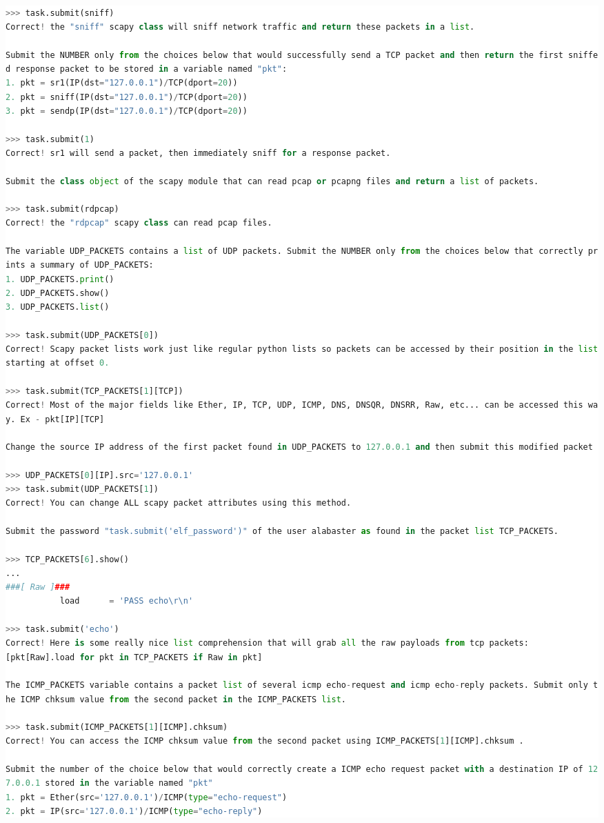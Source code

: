 ```python
>>> task.submit(sniff)
Correct! the "sniff" scapy class will sniff network traffic and return these packets in a list.

Submit the NUMBER only from the choices below that would successfully send a TCP packet and then return the first sniffed response packet to be stored in a variable named "pkt":
1. pkt = sr1(IP(dst="127.0.0.1")/TCP(dport=20))
2. pkt = sniff(IP(dst="127.0.0.1")/TCP(dport=20))
3. pkt = sendp(IP(dst="127.0.0.1")/TCP(dport=20))

>>> task.submit(1)
Correct! sr1 will send a packet, then immediately sniff for a response packet.

Submit the class object of the scapy module that can read pcap or pcapng files and return a list of packets.

>>> task.submit(rdpcap)
Correct! the "rdpcap" scapy class can read pcap files.

The variable UDP_PACKETS contains a list of UDP packets. Submit the NUMBER only from the choices below that correctly prints a summary of UDP_PACKETS:
1. UDP_PACKETS.print()
2. UDP_PACKETS.show()
3. UDP_PACKETS.list()

>>> task.submit(UDP_PACKETS[0])
Correct! Scapy packet lists work just like regular python lists so packets can be accessed by their position in the list starting at offset 0.

>>> task.submit(TCP_PACKETS[1][TCP])
Correct! Most of the major fields like Ether, IP, TCP, UDP, ICMP, DNS, DNSQR, DNSRR, Raw, etc... can be accessed this way. Ex - pkt[IP][TCP]

Change the source IP address of the first packet found in UDP_PACKETS to 127.0.0.1 and then submit this modified packet

>>> UDP_PACKETS[0][IP].src='127.0.0.1'
>>> task.submit(UDP_PACKETS[1])
Correct! You can change ALL scapy packet attributes using this method.

Submit the password "task.submit('elf_password')" of the user alabaster as found in the packet list TCP_PACKETS.

>>> TCP_PACKETS[6].show()
...
###[ Raw ]### 
           load      = 'PASS echo\r\n'

>>> task.submit('echo')
Correct! Here is some really nice list comprehension that will grab all the raw payloads from tcp packets:
[pkt[Raw].load for pkt in TCP_PACKETS if Raw in pkt]

The ICMP_PACKETS variable contains a packet list of several icmp echo-request and icmp echo-reply packets. Submit only the ICMP chksum value from the second packet in the ICMP_PACKETS list.

>>> task.submit(ICMP_PACKETS[1][ICMP].chksum)
Correct! You can access the ICMP chksum value from the second packet using ICMP_PACKETS[1][ICMP].chksum .

Submit the number of the choice below that would correctly create a ICMP echo request packet with a destination IP of 127.0.0.1 stored in the variable named "pkt"
1. pkt = Ether(src='127.0.0.1')/ICMP(type="echo-request")
2. pkt = IP(src='127.0.0.1')/ICMP(type="echo-reply")
```